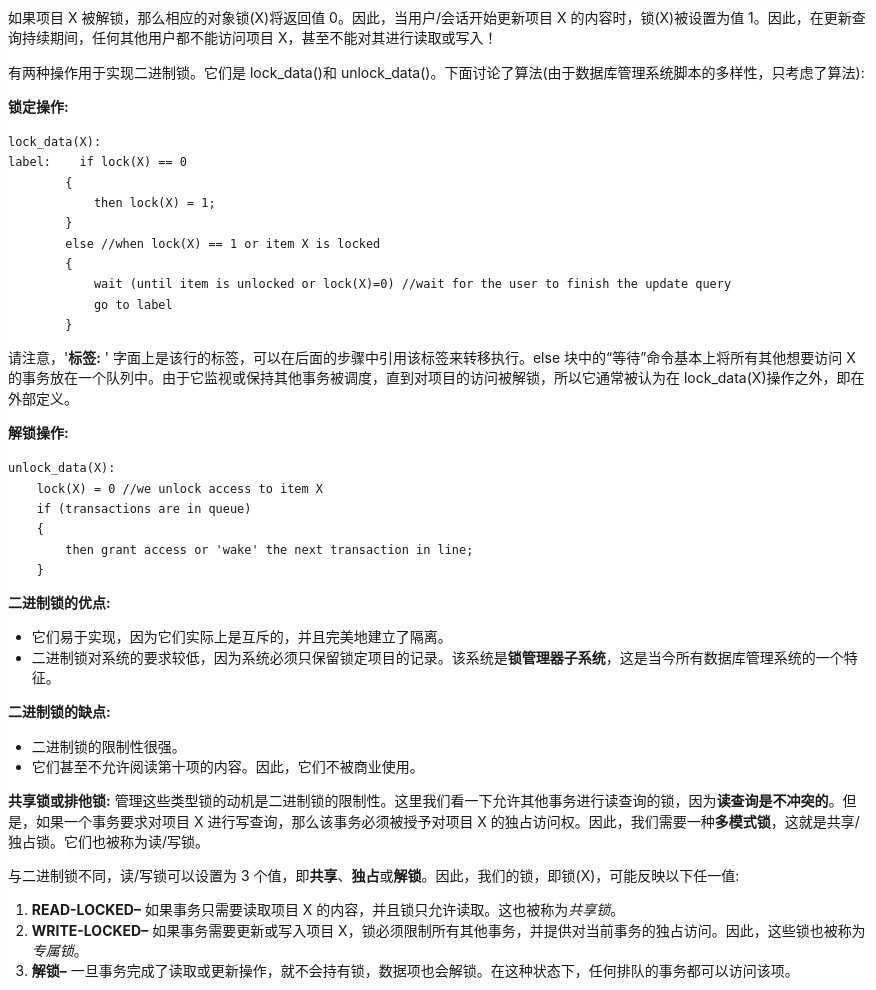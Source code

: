 如果项目 X 被解锁，那么相应的对象锁(X)将返回值 0。因此，当用户/会话开始更新项目 X 的内容时，锁(X)被设置为值 1。因此，在更新查询持续期间，任何其他用户都不能访问项目 X，甚至不能对其进行读取或写入！

有两种操作用于实现二进制锁。它们是 lock_data()和 unlock_data()。下面讨论了算法(由于数据库管理系统脚本的多样性，只考虑了算法):

**锁定操作:**

```
lock_data(X):
label:    if lock(X) == 0
        {
            then lock(X) = 1;
        }
        else //when lock(X) == 1 or item X is locked
        {            
            wait (until item is unlocked or lock(X)=0) //wait for the user to finish the update query
            go to label
        }
```

请注意，'**标签:** ' 字面上是该行的标签，可以在后面的步骤中引用该标签来转移执行。else 块中的“等待”命令基本上将所有其他想要访问 X 的事务放在一个队列中。由于它监视或保持其他事务被调度，直到对项目的访问被解锁，所以它通常被认为在 lock_data(X)操作之外，即在外部定义。

**解锁操作:**

```
unlock_data(X):
    lock(X) = 0 //we unlock access to item X
    if (transactions are in queue)
    {    
        then grant access or 'wake' the next transaction in line;
    }
```

**二进制锁的优点:**

*   它们易于实现，因为它们实际上是互斥的，并且完美地建立了隔离。
*   二进制锁对系统的要求较低，因为系统必须只保留锁定项目的记录。该系统是**锁管理器子系统**，这是当今所有数据库管理系统的一个特征。

**二进制锁的缺点:**

*   二进制锁的限制性很强。
*   它们甚至不允许阅读第十项的内容。因此，它们不被商业使用。

**共享锁或排他锁:**
管理这些类型锁的动机是二进制锁的限制性。这里我们看一下允许其他事务进行读查询的锁，因为**读查询是不冲突的**。但是，如果一个事务要求对项目 X 进行写查询，那么该事务必须被授予对项目 X 的独占访问权。因此，我们需要一种**多模式锁**，这就是共享/独占锁。它们也被称为读/写锁。

与二进制锁不同，读/写锁可以设置为 3 个值，即**共享**、**独占**或**解锁**。因此，我们的锁，即锁(X)，可能反映以下任一值:

1.  **READ-LOCKED–**
    如果事务只需要读取项目 X 的内容，并且锁只允许读取。这也被称为*共享锁*。
2.  **WRITE-LOCKED–**
    如果事务需要更新或写入项目 X，锁必须限制所有其他事务，并提供对当前事务的独占访问。因此，这些锁也被称为*专属锁*。
3.  **解锁–**
    一旦事务完成了读取或更新操作，就不会持有锁，数据项也会解锁。在这种状态下，任何排队的事务都可以访问该项。

